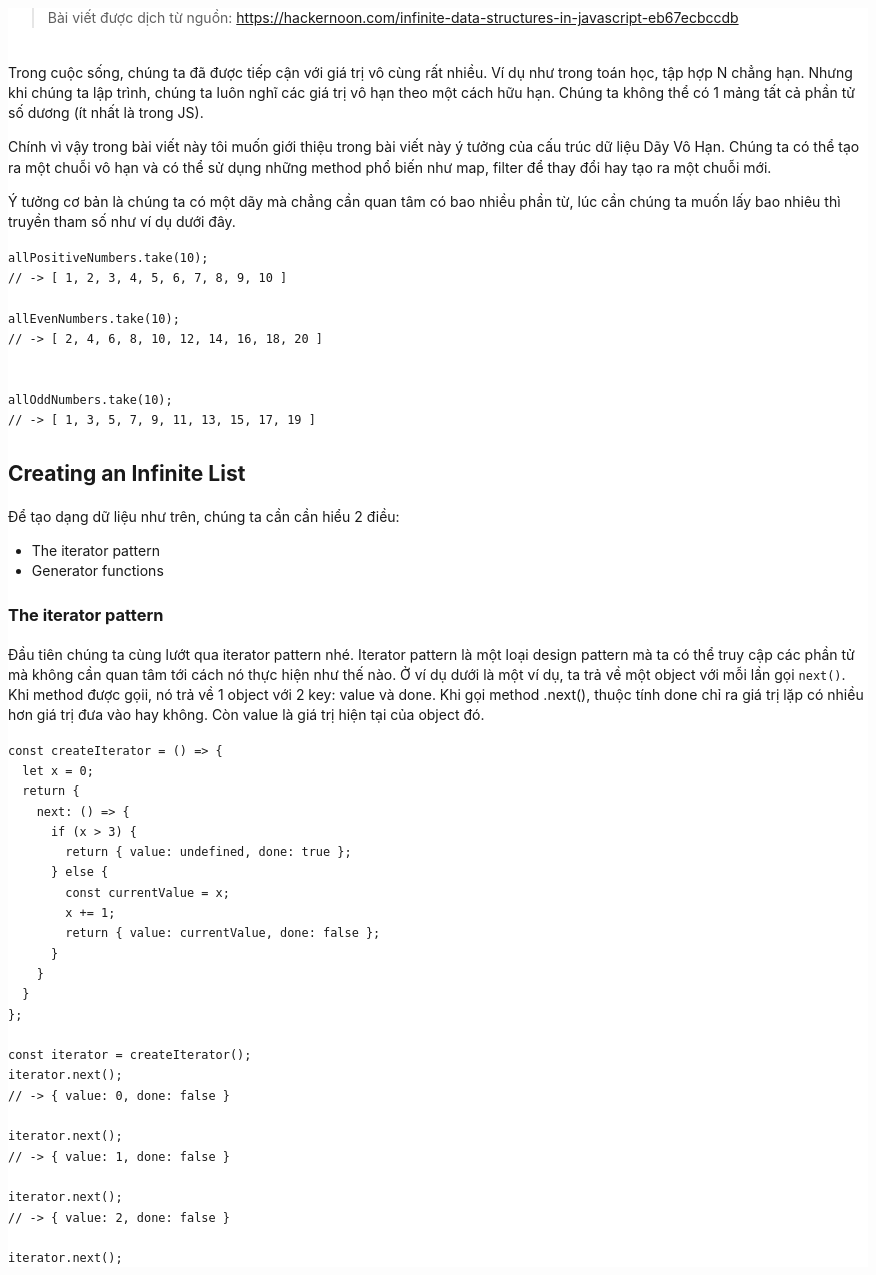 > Bài viết được dịch từ nguồn: https://hackernoon.com/infinite-data-structures-in-javascript-eb67ecbccdb

<br>
Trong cuộc sống, chúng ta đã được tiếp cận với giá trị vô cùng rất nhiều. Ví dụ như trong toán học, tập hợp N chẳng hạn. Nhưng khi chúng ta lập trình, chúng ta luôn nghĩ các giá trị vô hạn theo một cách hữu hạn. Chúng ta không thể có 1 mảng tất cả phần tử số dương (ít nhất là trong JS).

Chính vì vậy trong bài viết này tôi muốn giới thiệu trong bài viết này ý tưởng của cấu trúc dữ liệu Dãy Vô Hạn. Chúng ta có thể tạo ra một chuỗi vô hạn và có thể sử dụng những method phổ biến như map, filter để thay đổi hay tạo ra một chuỗi mới.

Ý tưởng cơ bản là chúng ta có một dãy mà chẳng cần quan tâm có bao nhiều phần từ, lúc cần chúng ta muốn lấy bao nhiêu thì truyền tham số như ví dụ dưới đây.
```
allPositiveNumbers.take(10);
// -> [ 1, 2, 3, 4, 5, 6, 7, 8, 9, 10 ]

allEvenNumbers.take(10);
// -> [ 2, 4, 6, 8, 10, 12, 14, 16, 18, 20 ]


allOddNumbers.take(10);
// -> [ 1, 3, 5, 7, 9, 11, 13, 15, 17, 19 ]
```

## Creating an Infinite List
Để tạo dạng dữ liệu như trên, chúng ta cần cần hiểu 2 điều:
- The iterator pattern
- Generator functions

### The iterator pattern
Đầu tiên chúng ta cùng lướt qua iterator pattern nhé. Iterator pattern là một loại design pattern mà ta có thể truy cập các phần tử mà không cần quan tâm tới cách nó thực hiện như thế nào. Ở ví dụ dưới là một ví dụ, ta trả về một object với mỗi lần gọi `next()`. Khi method được gọii, nó trả về 1 object với 2 key: value và done. Khi gọi method .next(), thuộc tính done chỉ ra giá trị lặp có nhiều hơn giá trị đưa vào hay không. Còn value là giá trị hiện tại của object đó. 

```js=12
const createIterator = () => {
  let x = 0;
  return {
    next: () => {
      if (x > 3) {
        return { value: undefined, done: true };
      } else {
        const currentValue = x;
        x += 1;
        return { value: currentValue, done: false }; 
      }
    }
  }
};

const iterator = createIterator();
iterator.next();
// -> { value: 0, done: false }

iterator.next();
// -> { value: 1, done: false }

iterator.next();
// -> { value: 2, done: false }

iterator.next();
```